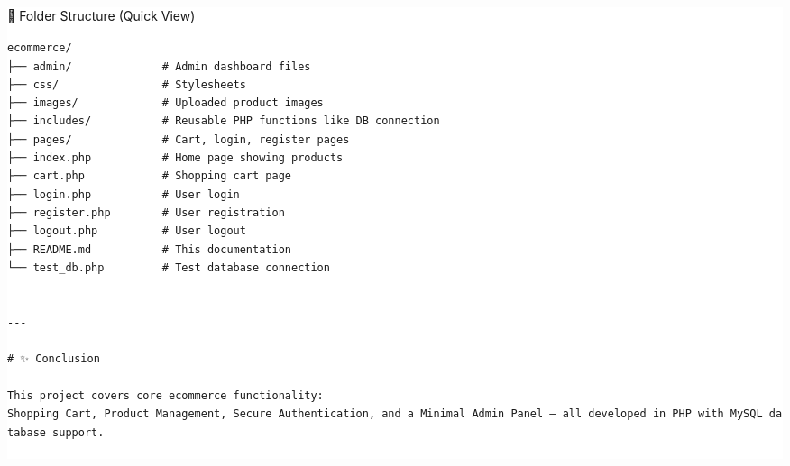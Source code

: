 
 📂 Folder Structure (Quick View)

```plaintext
ecommerce/
├── admin/              # Admin dashboard files
├── css/                # Stylesheets
├── images/             # Uploaded product images
├── includes/           # Reusable PHP functions like DB connection
├── pages/              # Cart, login, register pages
├── index.php           # Home page showing products
├── cart.php            # Shopping cart page
├── login.php           # User login
├── register.php        # User registration
├── logout.php          # User logout
├── README.md           # This documentation
└── test_db.php         # Test database connection


---

# ✨ Conclusion

This project covers core ecommerce functionality:  
Shopping Cart, Product Management, Secure Authentication, and a Minimal Admin Panel — all developed in PHP with MySQL database support.

